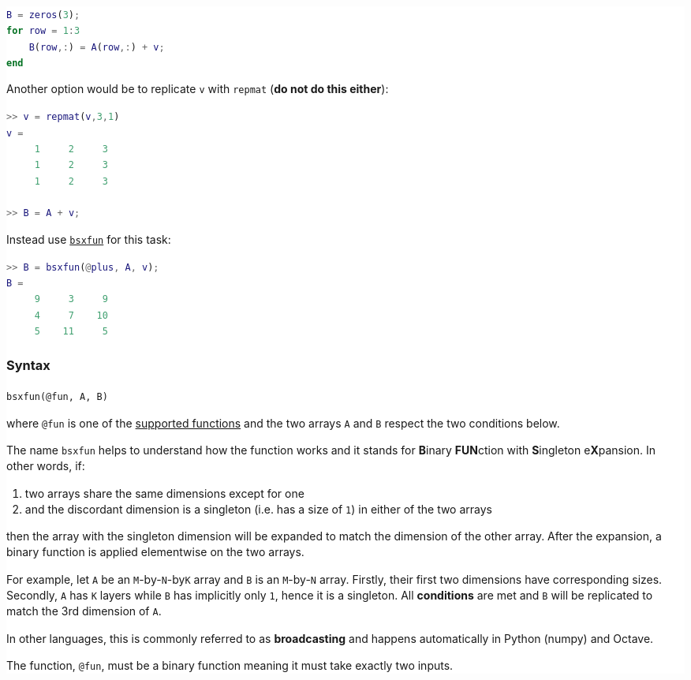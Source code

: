 ```matlab
B = zeros(3);
for row = 1:3
    B(row,:) = A(row,:) + v;
end

```

Another option would be to replicate `v` with `repmat` (**do **not** do this either**):

```matlab
>> v = repmat(v,3,1)
v =
     1     2     3
     1     2     3
     1     2     3

>> B = A + v; 

```

Instead use [`bsxfun`](http://uk.mathworks.com/help/matlab/ref/bsxfun.html) for this task:

```matlab
>> B = bsxfun(@plus, A, v);
B =
     9     3     9
     4     7    10
     5    11     5

```

### Syntax

`bsxfun(@fun, A, B)`

where `@fun` is one of the [supported functions](http://uk.mathworks.com/help/matlab/ref/bsxfun.html) and the two arrays `A` and `B` respect the two conditions below.

The name `bsxfun` helps to understand how the function works and it stands for **B**inary **FUN**ction with **S**ingleton e**X**pansion. In other words, if:

1. two arrays share the same dimensions except for one
1. and the discordant dimension is a singleton (i.e. has a size of `1`) in either of the two arrays

then the array with the singleton dimension will be expanded to match the dimension of the other array. After the expansion, a binary function is applied elementwise on the two arrays.

For example, let `A` be an `M`-by-`N`-by`K` array and `B` is an `M`-by-`N` array. Firstly, their first two dimensions have corresponding sizes. Secondly, `A` has `K` layers while `B` has implicitly only `1`, hence it is a singleton. All **conditions** are met and `B` will be replicated to match the 3rd dimension of `A`.

In other languages, this is commonly referred to as **broadcasting** and happens automatically in Python (numpy) and Octave.

The function, `@fun`, must be a binary function meaning it must take exactly two inputs.
